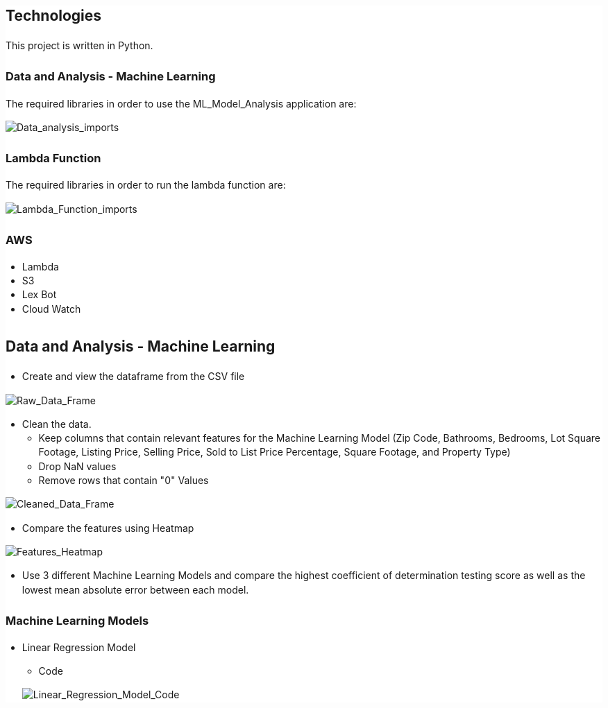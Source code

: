 ## Technologies

This project is written in Python.

### Data and Analysis - Machine Learning

The required libraries in order to use the ML_Model_Analysis application are:

![Data_analysis_imports](https://github.com/arfylarfy/Project2/blob/main/Resources/Screenshots/Data_Analysis_imports.png "Data_analysis_imports")
    
### Lambda Function

The required libraries in order to run the lambda function are:

![Lambda_Function_imports](https://github.com/arfylarfy/Project2/blob/main/Resources/Screenshots/Lambda_Function_imports.png "Lambda_Funcion_imports")

### AWS

- Lambda
- S3
- Lex Bot
- Cloud Watch

## Data and Analysis - Machine Learning

- Create and view the dataframe from the CSV file

![Raw_Data_Frame](https://github.com/arfylarfy/Project2/blob/main/Resources/Screenshots/Raw_Data_Frame.png "Raw_Data_Frame")

- Clean the data.
    - Keep columns that contain relevant features for the Machine Learning Model (Zip Code, Bathrooms, Bedrooms, Lot Square Footage, Listing Price, Selling Price, Sold to List Price Percentage, Square Footage, and Property Type)
    - Drop NaN values
    - Remove rows that contain "0" Values
    
![Cleaned_Data_Frame](https://github.com/arfylarfy/Project2/blob/main/Resources/Screenshots/Cleaned_Data_Frame.png "Cleaned_Data_Frame")

- Compare the features using Heatmap

![Features_Heatmap](https://github.com/arfylarfy/Project2/blob/main/Resources/Screenshots/Features_Heatmap.png "Features_Heatmap")

- Use 3 different Machine Learning Models and compare the highest coefficient of determination testing score as well as the lowest mean absolute error between each model.

### Machine Learning Models

- Linear Regression Model

    - Code
    
    ![Linear_Regression_Model_Code](https://github.com/arfylarfy/Project2/blob/main/Resources/Screenshots/Linear_Regression_Model_Code.png "Linear_Regression_Model_Code")
    